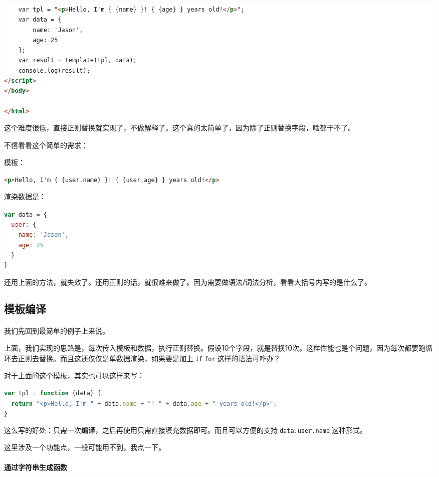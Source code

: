 ```html
    var tpl = "<p>Hello, I'm { {name} }! { {age} } years old!</p>";
    var data = {
        name: 'Jason',
        age: 25
    };
    var result = template(tpl, data);
    console.log(result);
</script>
</body>

</html>
```

这个难度很低，直接正则替换就实现了，不做解释了。这个真的太简单了，因为除了正则替换字段，啥都干不了。

不信看看这个简单的需求：

模板：

```html
<p>Hello, I'm { {user.name} }! { {user.age} } years old!</p>
```

渲染数据是：

```js
var data = {
  user: {
    name: 'Jason',
    age: 25
  }
}
```

还用上面的方法，就失效了。还用正则的话，就很难来做了。因为需要做语法/词法分析，看看大括号内写的是什么了。

## 模板编译

我们先回到最简单的例子上来说。

上面，我们实现的思路是，每次传入模板和数据，执行正则替换。假设10个字段，就是替换10次。这样性能也是个问题，因为每次都要跑循环去正则去替换。而且这还仅仅是单数据渲染，如果要是加上 `if` `for` 这样的语法可咋办？

对于上面的这个模板，其实也可以这样来写：

```js
var tpl = function (data) {
  return "<p>Hello, I'm " + data.name + "! " + data.age + " years old!</p>";
}
```

这么写的好处：只需一次**编译**，之后再使用只需直接填充数据即可。而且可以方便的支持 `data.user.name` 这种形式。

这里涉及一个功能点，一般可能用不到，我点一下。

#### 通过字符串生成函数
